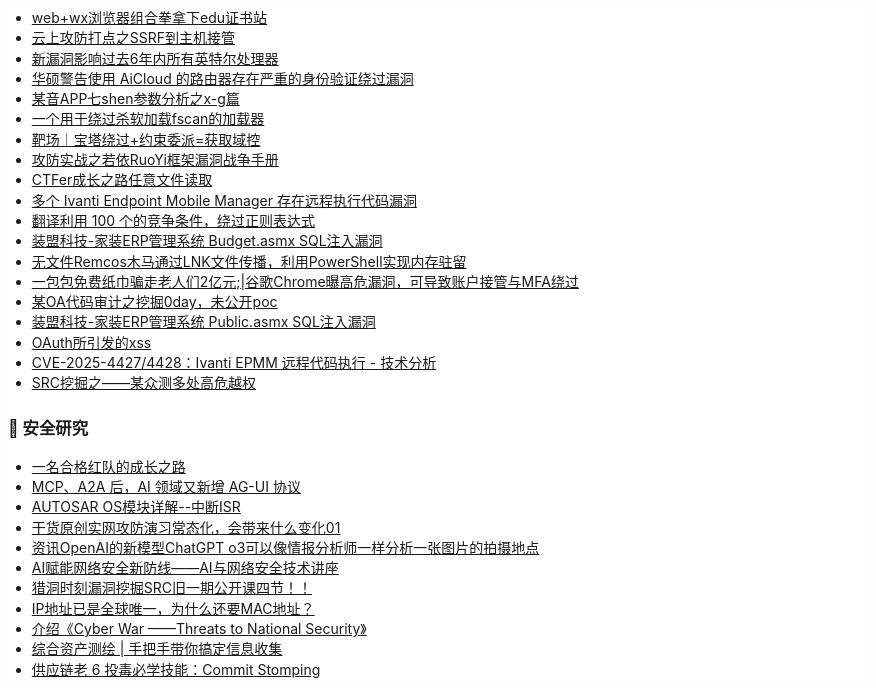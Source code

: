 * [web+wx浏览器组合拳拿下edu证书站](https://mp.weixin.qq.com/s?__biz=MzkwODc1NTgyMg==&mid=2247485127&idx=1&sn=387f1feffe70dbb1d3bbca7f21866301)
* [云上攻防打点之SSRF到主机接管](https://mp.weixin.qq.com/s?__biz=MzkwODc1NTgyMg==&mid=2247485097&idx=1&sn=c7e22d01a7b2f8a52f0a15e2edb2b419)
* [新漏洞影响过去6年内所有英特尔处理器](https://mp.weixin.qq.com/s?__biz=Mzg2NjY2MTI3Mg==&mid=2247499948&idx=2&sn=2b76d6e4e5a52b74a200b0541969554e)
* [华硕警告使用 AiCloud 的路由器存在严重的身份验证绕过漏洞](https://mp.weixin.qq.com/s?__biz=Mzg3ODY0NTczMA==&mid=2247492780&idx=1&sn=9bd9be62e1ba7da954f1cc3396ce9d42)
* [某音APP七shen参数分析之x-g篇](https://mp.weixin.qq.com/s?__biz=MzkxNjczODUwMw==&mid=2247484852&idx=1&sn=9542c8056fa17656d1f76878b5b006bf)
* [一个用于绕过杀软加载fscan的加载器](https://mp.weixin.qq.com/s?__biz=MzU4Mzc4MDQyOQ==&mid=2247484688&idx=1&sn=d4c48362759bd2bae2e41e6716079d28)
* [靶场｜宝塔绕过+约束委派=获取域控](https://mp.weixin.qq.com/s?__biz=MzkwMTU2NzMwOQ==&mid=2247485152&idx=1&sn=7e1f867e9381447ee31362581aaabcf9)
* [攻防实战之若依RuoYi框架漏洞战争手册](https://mp.weixin.qq.com/s?__biz=Mzg2ODYxMzY3OQ==&mid=2247519329&idx=1&sn=2ba90bbfa7582d6ef495b5b3bbf3ef82)
* [CTFer成长之路任意文件读取](https://mp.weixin.qq.com/s?__biz=Mzg5NTU2NjA1Mw==&mid=2247502330&idx=1&sn=c64fa1677e218e866bed27f595a5c923)
* [多个 Ivanti Endpoint Mobile Manager 存在远程执行代码漏洞](https://mp.weixin.qq.com/s?__biz=MzI0NzE4ODk1Mw==&mid=2652096235&idx=2&sn=ce6afa07cb19b00599fa4bde6294c4d5)
* [翻译利用 100 个的竞争条件，绕过正则表达式](https://mp.weixin.qq.com/s?__biz=Mzg4NzgzMjUzOA==&mid=2247485809&idx=1&sn=f25a991c39e3b000c771f82a6b26fb33)
* [装盟科技-家装ERP管理系统 Budget.asmx SQL注入漏洞](https://mp.weixin.qq.com/s?__biz=MzkzMTcwMTg1Mg==&mid=2247491486&idx=1&sn=d76973114389135c7d046bbe6caf0788)
* [无文件Remcos木马通过LNK文件传播，利用PowerShell实现内存驻留](https://mp.weixin.qq.com/s?__biz=MjM5NjA0NjgyMA==&mid=2651321008&idx=3&sn=65ad13d40301fd03617c747be294ceba)
* [一包包免费纸巾骗走老人们2亿元;|谷歌Chrome曝高危漏洞，可导致账户接管与MFA绕过](https://mp.weixin.qq.com/s?__biz=MzAxMjE3ODU3MQ==&mid=2650610790&idx=1&sn=42e4e254f90a15e7869f27de69f90594)
* [某OA代码审计之挖掘0day，未公开poc](https://mp.weixin.qq.com/s?__biz=MzAxMjE3ODU3MQ==&mid=2650610790&idx=3&sn=92609abd1542c3029ec590f577cba88c)
* [装盟科技-家装ERP管理系统 Public.asmx SQL注入漏洞](https://mp.weixin.qq.com/s?__biz=MzkzMTcwMTg1Mg==&mid=2247491478&idx=1&sn=45307902cab80959cdbf15462748ce9f)
* [OAuth所引发的xss](https://mp.weixin.qq.com/s?__biz=MzIzMTIzNTM0MA==&mid=2247497606&idx=1&sn=7adf48ea87da14c68f7126c88ff9951e)
* [CVE-2025-4427/4428：Ivanti EPMM 远程代码执行 - 技术分析](https://mp.weixin.qq.com/s?__biz=MzAxMjYyMzkwOA==&mid=2247529870&idx=1&sn=f630cffc3eca33694ae38e9cc51b90d6)
* [SRC挖掘之——某众测多处高危越权](https://mp.weixin.qq.com/s?__biz=Mzk0Mzc1MTI2Nw==&mid=2247490421&idx=1&sn=412cf969a0e5e36e2d2ca3f71e089fb2)

### 🔬 安全研究

* [一名合格红队的成长之路](https://mp.weixin.qq.com/s?__biz=Mzg2ODYxMzY3OQ==&mid=2247519333&idx=2&sn=ee2547f21e9b8d69153f4553f6a91615)
* [MCP、A2A 后，AI 领域又新增 AG-UI 协议](https://mp.weixin.qq.com/s?__biz=MzkyMDY4MTc2Ng==&mid=2247484284&idx=1&sn=fe2e3efd29f9cc193508c41c0732b593)
* [AUTOSAR OS模块详解--中断ISR](https://mp.weixin.qq.com/s?__biz=MzIzOTc2OTAxMg==&mid=2247554887&idx=1&sn=f9df342f6d23b43729eaa33b3d6867ad)
* [干货原创实网攻防演习常态化，会带来什么变化01](https://mp.weixin.qq.com/s?__biz=MzU3NjQ5NTIxNg==&mid=2247485857&idx=3&sn=2ff2d309fabf203c7295c4f2440dd115)
* [资讯OpenAI的新模型ChatGPT o3可以像情报分析师一样分析一张图片的拍摄地点](https://mp.weixin.qq.com/s?__biz=MzI2MTE0NTE3Mw==&mid=2651150009&idx=1&sn=c554508bebb0a9f55d8cf4a2a4630f5b)
* [AI赋能网络安全新防线——AI与网络安全技术讲座](https://mp.weixin.qq.com/s?__biz=MzkyNzY1NzEwMQ==&mid=2247484729&idx=1&sn=9f4a69efb7aa466912e88cd2c223cbda)
* [猎洞时刻漏洞挖掘SRC旧一期公开课四节！！](https://mp.weixin.qq.com/s?__biz=MzkyNTUyNTE5OA==&mid=2247486962&idx=1&sn=7d411d01c29567321608375b3e7d1549)
* [IP地址已是全球唯一，为什么还要MAC地址？](https://mp.weixin.qq.com/s?__biz=MzIxNTM3NDE2Nw==&mid=2247490477&idx=1&sn=1cb42419203cdfc784bccd56235d001d)
* [介绍《Cyber War ——Threats to National Security》](https://mp.weixin.qq.com/s?__biz=MzAxNzYyNzMyNg==&mid=2664232674&idx=1&sn=5b7ddb23e4786c7d7ef1b71ac4ef8a62)
* [综合资产测绘 | 手把手带你搞定信息收集](https://mp.weixin.qq.com/s?__biz=Mzk0Mzc1MTI2Nw==&mid=2247490423&idx=1&sn=72e19dc44ba88d6bb7dac7888fa58284)
* [供应链老 6 投毒必学技能：Commit Stomping](https://mp.weixin.qq.com/s?__biz=MzkzNDIzNDUxOQ==&mid=2247499045&idx=1&sn=24fcac02c58e643812dc8b8e70d6e641)